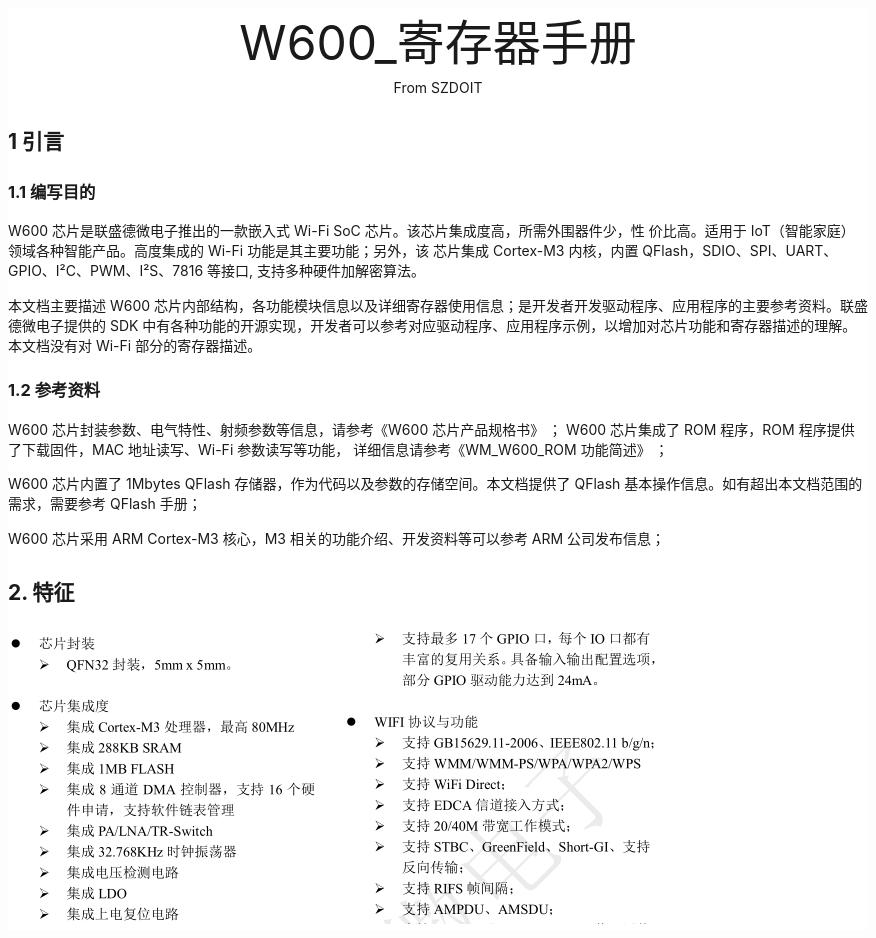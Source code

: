 <center><font size=10> W600_寄存器手册 </center></font>
<center> From SZDOIT</center>

## 1 引言

### 1.1 编写目的

W600 芯片是联盛德微电子推出的一款嵌入式 Wi-Fi SoC 芯片。该芯片集成度高，所需外围器件少，性
价比高。适用于 IoT（智能家庭）领域各种智能产品。高度集成的 Wi-Fi 功能是其主要功能；另外，该
芯片集成 Cortex-M3 内核，内置 QFlash，SDIO、SPI、UART、GPIO、I²C、PWM、I²S、7816 等接口, 支持多种硬件加解密算法。

本文档主要描述 W600 芯片内部结构，各功能模块信息以及详细寄存器使用信息；是开发者开发驱动程序、应用程序的主要参考资料。联盛德微电子提供的 SDK 中有各种功能的开源实现，开发者可以参考对应驱动程序、应用程序示例，以增加对芯片功能和寄存器描述的理解。本文档没有对 Wi-Fi 部分的寄存器描述。

### 1.2 参考资料

W600 芯片封装参数、电气特性、射频参数等信息，请参考《W600 芯片产品规格书》 ；
W600 芯片集成了 ROM 程序，ROM 程序提供了下载固件，MAC 地址读写、Wi-Fi 参数读写等功能，
详细信息请参考《WM_W600_ROM 功能简述》 ；

W600 芯片内置了 1Mbytes QFlash 存储器，作为代码以及参数的存储空间。本文档提供了 QFlash 基本操作信息。如有超出本文档范围的需求，需要参考 QFlash 手册；

W600 芯片采用 ARM Cortex-M3 核心，M3 相关的功能介绍、开发资料等可以参考 ARM 公司发布信息；

## 2. 特征

![image-20201026113703907](https://github.com/SmartArduino/zhdocs/raw/master/zhW_Series/W600/RegisterManual/image-20201026113703907.png)